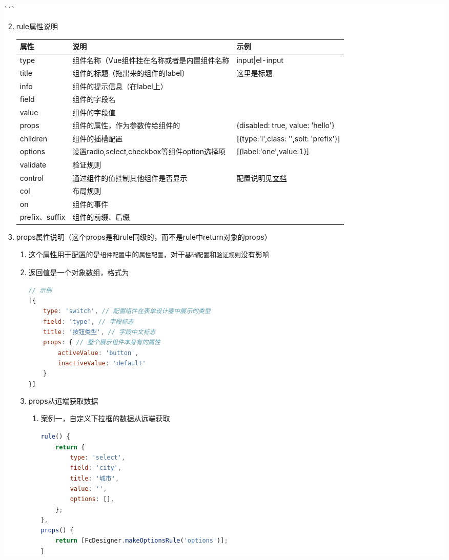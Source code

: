     ```


2. rule属性说明

    |属性|说明|示例|
    |-|-|-|
    |type|组件名称（Vue组件挂在名称或者是内置组件名称|input\|el-input|
    |title|组件的标题（拖出来的组件的label）|这里是标题|
    |info|组件的提示信息（在label上）||
    |field|组件的字段名||
    |value|组件的字段值||
    |props|组件的属性，作为参数传给组件的|{disabled: true, value: 'hello'}|
    |children|组件的插槽配置|[{type:'i',class: '',solt: 'prefix'}]|
    |options|设置radio,select,checkbox等组件option选择项|[{label:'one',value:1}]|
    |validate|验证规则||
    |control|通过组件的值控制其他组件是否显示|配置说明见[文档](http://www.form-create.com/v2/guide/control.html)|
    |col|布局规则||
    |on|组件的事件||
    |prefix、suffix |组件的前缀、后缀||



1. props属性说明（这个props是和rule同级的，而不是rule中return对象的props）

    1. 这个属性用于配置的是`组件配置`中的`属性配置`，对于`基础配置`和`验证规则`没有影响
    2. 返回值是一个对象数组，格式为
        ```js
        // 示例
        [{
            type: 'switch', // 配置组件在表单设计器中展示的类型
            field: 'type', // 字段标志
            title: '按钮类型', // 字段中文标志
            props: { // 整个展示组件本身有的属性
                activeValue: 'button',
                inactiveValue: 'default'
            }
        }]
        ```

    3. props从远端获取数据

        1. 案例一，自定义下拉框的数据从远端获取

            ```js
            rule() {
                return {
                    type: 'select',
                    field: 'city',
                    title: '城市',
                    value: '',
                    options: [],
                };
            },
            props() {
                return [FcDesigner.makeOptionsRule('options')];
            }
            ```